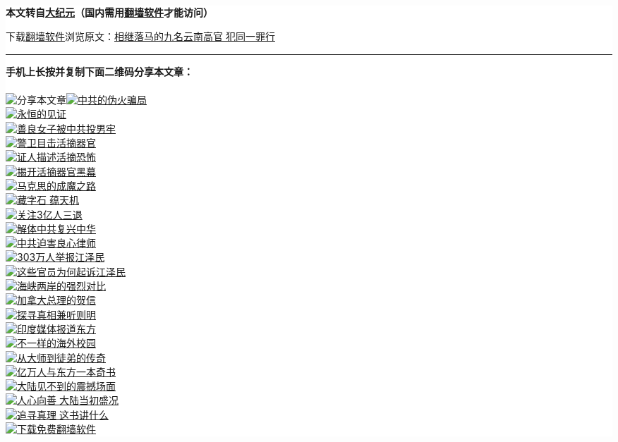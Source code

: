 <strong>本文转自<a href="https://www.epochtimes.com">大纪元</a>（国内需用<a href="https://github.com/bannedbook/fanqiang/wiki">翻墙软件</a>才能访问）</strong><p>下载<a href="https://github.com/bannedbook/fanqiang/wiki">翻墙软件</a>浏览原文：<a href="https://www.epochtimes.com/gb/19/6/4/n11300473.htm">相继落马的九名云南高官 犯同一罪行</a></p><hr>

<strong>手机上长按并复制下面二维码分享本文章：</strong><br><br><img src="http://d1p1.ip.zn2.us/v.php?action=qrcode&url=/gb/19/6/4/n11300473.md%231" title="分享本文章"></td><td VALIGN=TOP><a href="/gb/16/1/21/n4622075.md?dfh#1" target="_blank"><img src="https://raw.githubusercontent.com/jmzkba221/djy/master/gb/300/wei-f1.jpg" title="中共的伪火骗局"  alt="中共的伪火骗局"></a><br><a href="https://github.com/jmzkba221/www/blob/master/README.md?dfh#9" target="_blank"><img src="https://raw.githubusercontent.com/jmzkba221/djy/master/gb/300/yong-h.jpg" title="永恒的见证"  alt="永恒的见证"></a><br><a href="/gb/13/9/29/n3974789.md?dfh#1" target="_blank"><img src="https://raw.githubusercontent.com/jmzkba221/djy/master/gb/300/shang-lnz.jpg" title="善良女子被中共投男牢"  alt="善良女子被中共投男牢"></a><br><a href="/gb/16/3/16/n4663449.md?dfh#1" target="_blank"><img src="https://raw.githubusercontent.com/jmzkba221/djy/master/gb/300/huo-z3.jpg" title="警卫目击活摘器官"  alt="警卫目击活摘器官"></a><br><a href="/gb/16/8/7/n8177641.md?dfh#1" target="_blank"><img src="https://raw.githubusercontent.com/jmzkba221/djy/master/gb/300/huo-z4.jpg" title="证人描述活摘恐怖"  alt="证人描述活摘恐怖"></a><br><a href="/gb/10/4/19/n2881569.md?dfh#1" target="_blank"><img src="https://raw.githubusercontent.com/jmzkba221/djy/master/gb/300/huo-z1.jpg" title="揭开活摘器官黑幕"  alt="揭开活摘器官黑幕"></a><br><a href="/gb/10/11/7/n3077476.md?dfh#1" target="_blank"><img src="https://raw.githubusercontent.com/jmzkba221/djy/master/gb/300/ma-ks.jpg" title="马克思的成魔之路"  alt="马克思的成魔之路"></a><br><a href="/gb/14/6/9/n4173977.md?dfh#1" target="_blank"><img src="https://raw.githubusercontent.com/jmzkba221/djy/master/gb/300/chang-zs.jpg" title="藏字石 蕴天机"  alt="藏字石 蕴天机"></a><br><a href="/gb/18/5/10/n10381511.md?dfh#1" target="_blank"><img src="https://raw.githubusercontent.com/jmzkba221/djy/master/gb/300/st1.jpg" title="关注3亿人三退"  alt="关注3亿人三退"></a><br><a href="/gb/18/3/21/n10237682.md?dfh#1" target="_blank"><img src="https://raw.githubusercontent.com/jmzkba221/djy/master/gb/300/jie-t.jpg" title="解体中共复兴中华"  alt="解体中共复兴中华"></a><br><a href="/gb/9/2/9/n2422991.md?dfh#1" target="_blank"><img src="https://raw.githubusercontent.com/jmzkba221/djy/master/gb/300/gao-zs.jpg" title="中共迫害良心律师"  alt="中共迫害良心律师"></a><br><a href="/gb/18/12/9/n10900044.md?dfh#1" target="_blank"><img src="https://raw.githubusercontent.com/jmzkba221/djy/master/gb/300/sj1.jpg" title="303万人举报江泽民"  alt="303万人举报江泽民"></a><br><a href="/gb/18/8/28/n10672014.md?dfh#1" target="_blank"><img src="https://raw.githubusercontent.com/jmzkba221/djy/master/gb/300/sj2.jpg" title="这些官员为何起诉江泽民"  alt="这些官员为何起诉江泽民"></a><br><a href="/gb/8/12/18/n2367165.md?dfh#1" target="_blank"><img src="https://raw.githubusercontent.com/jmzkba221/djy/master/gb/300/liangan.jpg" title="海峡两岸的强烈对比"  alt="海峡两岸的强烈对比"></a><br><a href="/gb/15/12/10/n4593139.md?dfh#1" target="_blank"><img src="https://raw.githubusercontent.com/jmzkba221/djy/master/gb/300/jia-ndzl.jpg" title="加拿大总理的贺信"  alt="加拿大总理的贺信"></a><br><a href="/gb/11/6/17/n3289382.md?dfh#1" target="_blank"><img src="https://raw.githubusercontent.com/jmzkba221/djy/master/gb/300/xiao-wd.jpg" title="探寻真相兼听则明"  alt="探寻真相兼听则明"></a><br><a href="/gb/18/10/27/n10812623.md?dfh#1" target="_blank"><img src="https://raw.githubusercontent.com/jmzkba221/djy/master/gb/300/yindu.jpg" title="印度媒体报道东方"  alt="印度媒体报道东方"></a><br><a href="/gb/18/6/9/n10469652.md?dfh#1" target="_blank"><img src="https://raw.githubusercontent.com/jmzkba221/djy/master/gb/300/xie-j.jpg" title="不一样的海外校园"  alt="不一样的海外校园"></a><br><a href="/gb/7/4/5/n1669415.md?dfh#1" target="_blank"><img src="https://raw.githubusercontent.com/jmzkba221/djy/master/gb/300/li-up.jpg" title="从大师到徒弟的传奇"  alt="从大师到徒弟的传奇"></a><br><a href="/gb/17/5/26/n9191512.md?dfh#1" target="_blank"><img src="https://raw.githubusercontent.com/jmzkba221/djy/master/gb/300/zfl2.jpg" title="亿万人与东方一本奇书"  alt="亿万人与东方一本奇书"></a><br><a href="/gb/13/11/27/n4020290.md?dfh#1" target="_blank"><img src="https://raw.githubusercontent.com/jmzkba221/djy/master/gb/300/zhen-h.jpg" title="大陆见不到的震撼场面"  alt="大陆见不到的震撼场面"></a><br><a href="/gb/15/7/17/n4482910.md?dfh#1" target="_blank"><img src="https://raw.githubusercontent.com/jmzkba221/djy/master/gb/300/dalu-sk.jpg" title="人心向善 大陆当初盛况"  alt="人心向善 大陆当初盛况"></a><br><a href="/gb/19/1/5/n10955468.md?dfh#1" target="_blank"><img src="https://raw.githubusercontent.com/jmzkba221/djy/master/gb/300/zfl1.jpg" title="追寻真理 这书讲什么"  alt="追寻真理 这书讲什么"></a><br><a href="https://github.com/bannedbook/fanqiang/wiki" target="_blank"><img src="https://raw.githubusercontent.com/jmzkba221/djy/master/gb/300/fq1.jpg" title="下载免费翻墙软件"  alt="下载免费翻墙软件"></a><br></td></tr></table>